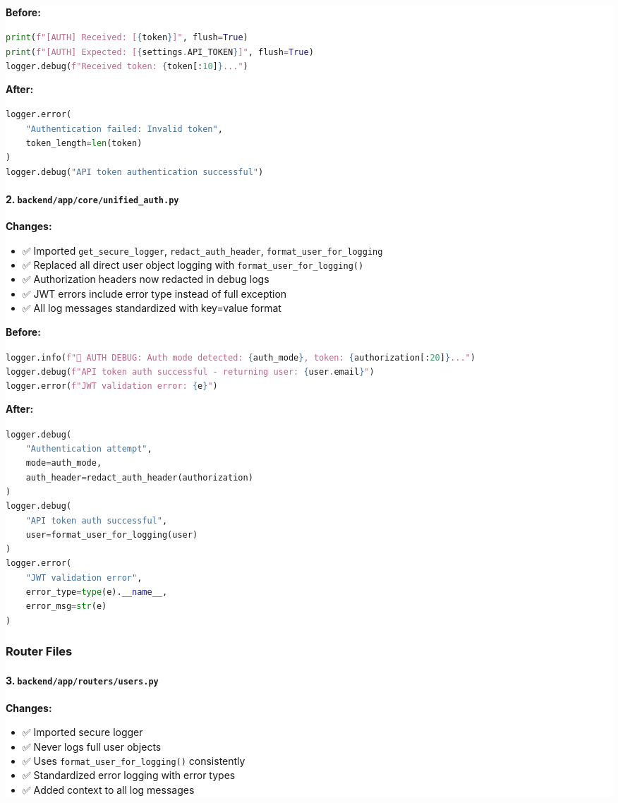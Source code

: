 **Before:**
```python
print(f"[AUTH] Received: [{token}]", flush=True)
print(f"[AUTH] Expected: [{settings.API_TOKEN}]", flush=True)
logger.debug(f"Received token: {token[:10]}...")
```

**After:**
```python
logger.error(
    "Authentication failed: Invalid token",
    token_length=len(token)
)
logger.debug("API token authentication successful")
```

#### 2. `backend/app/core/unified_auth.py`
**Changes:**
- ✅ Imported `get_secure_logger`, `redact_auth_header`, `format_user_for_logging`
- ✅ Replaced all direct user object logging with `format_user_for_logging()`
- ✅ Authorization headers now redacted in debug logs
- ✅ JWT errors include error type instead of full exception
- ✅ All log messages standardized with key=value format

**Before:**
```python
logger.info(f"🔐 AUTH DEBUG: Auth mode detected: {auth_mode}, token: {authorization[:20]}...")
logger.debug(f"API token auth successful - returning user: {user.email}")
logger.error(f"JWT validation error: {e}")
```

**After:**
```python
logger.debug(
    "Authentication attempt",
    mode=auth_mode,
    auth_header=redact_auth_header(authorization)
)
logger.debug(
    "API token auth successful",
    user=format_user_for_logging(user)
)
logger.error(
    "JWT validation error",
    error_type=type(e).__name__,
    error_msg=str(e)
)
```

### Router Files

#### 3. `backend/app/routers/users.py`
**Changes:**
- ✅ Imported secure logger
- ✅ Never logs full user objects
- ✅ Uses `format_user_for_logging()` consistently
- ✅ Standardized error logging with error types
- ✅ Added context to all log messages
